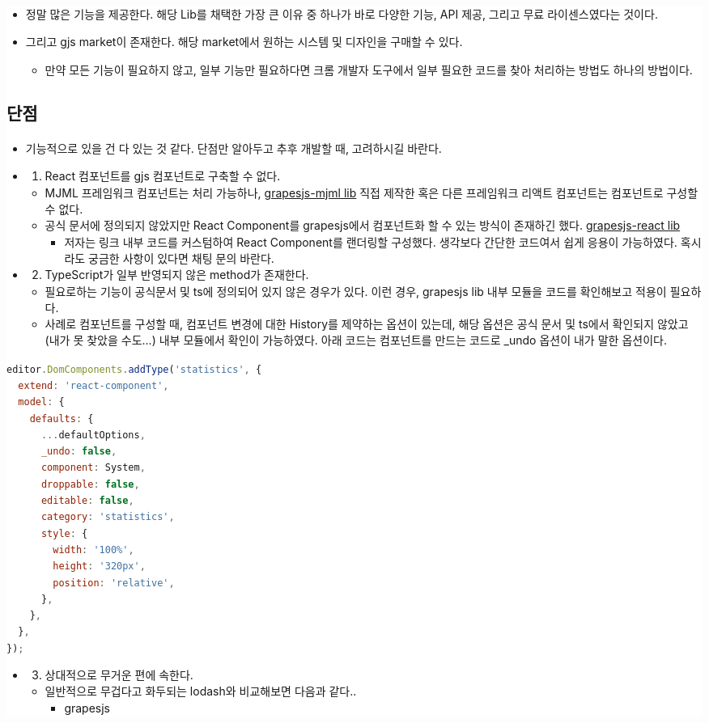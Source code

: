 - 정말 많은 기능을 제공한다. 해당 Lib를 채택한 가장 큰 이유 중 하나가 바로 다양한 기능, API 제공, 그리고 무료 라이센스였다는 것이다.

- 그리고 gjs market이 존재한다. 해당 market에서 원하는 시스템 및 디자인을 구매할 수 있다.
  - 만약 모든 기능이 필요하지 않고, 일부 기능만 필요하다면 크롬 개발자 도구에서 일부 필요한 코드를 찾아 처리하는 방법도 하나의 방법이다.

## 단점

- 기능적으로 있을 건 다 있는 것 같다. 단점만 알아두고 추후 개발할 때, 고려하시길 바란다.

- 1. React 컴포넌트를 gjs 컴포넌트로 구축할 수 없다.

  - MJML 프레임워크 컴포넌트는 처리 가능하나, [grapesjs-mjml lib](https://www.npmjs.com/package/grapesjs-mjml 'link. grapesjs-mjml lib') 직접 제작한 혹은 다른 프레임워크 리액트 컴포넌트는 컴포넌트로 구성할 수 없다.
  - 공식 문서에 정의되지 않았지만 React Component를 grapesjs에서 컴포넌트화 할 수 있는 방식이 존재하긴 했다. [grapesjs-react lib](https://codesandbox.io/s/grapesjs-react-components-n6sff 'link grapesjs-react lib')
    - 저자는 링크 내부 코드를 커스텀하여 React Component를 랜더링할 구성했다. 생각보다 간단한 코드여서 쉽게 응용이 가능하였다. 혹시라도 궁금한 사항이 있다면 채팅 문의 바란다.

- 2. TypeScript가 일부 반영되지 않은 method가 존재한다.
  - 필요로하는 기능이 공식문서 및 ts에 정의되어 있지 않은 경우가 있다. 이런 경우, grapesjs lib 내부 모듈을 코드를 확인해보고 적용이 필요하다.
  - 사례로 컴포넌트를 구성할 때, 컴포넌트 변경에 대한 History를 제약하는 옵션이 있는데, 해당 옵션은 공식 문서 및 ts에서 확인되지 않았고(내가 못 찾았을 수도...) 내부 모듈에서 확인이 가능하였다. 아래 코드는 컴포넌트를 만드는 코드로 \_undo 옵션이 내가 말한 옵션이다.

```javascript
editor.DomComponents.addType('statistics', {
  extend: 'react-component',
  model: {
    defaults: {
      ...defaultOptions,
      _undo: false,
      component: System,
      droppable: false,
      editable: false,
      category: 'statistics',
      style: {
        width: '100%',
        height: '320px',
        position: 'relative',
      },
    },
  },
});
```

- 3. 상대적으로 무거운 편에 속한다.
  - 일반적으로 무겁다고 화두되는 lodash와 비교해보면 다음과 같다..
    - grapesjs